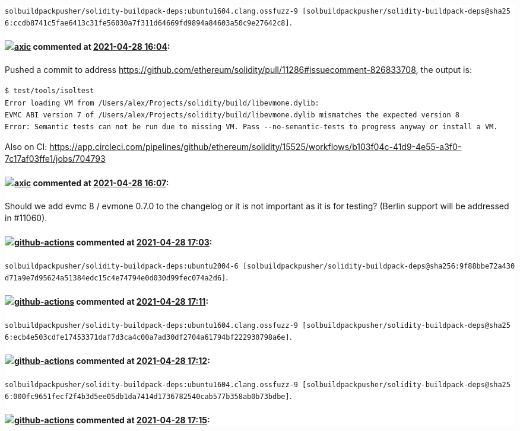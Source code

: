 `solbuildpackpusher/solidity-buildpack-deps:ubuntu1604.clang.ossfuzz-9 [solbuildpackpusher/solidity-buildpack-deps@sha256:ccdb8741c5fae6413c31fe56030a7f311d64669fd9894a84603a50c9e27642c8]`.

#### <img src="https://avatars.githubusercontent.com/u/20340?v=4" width="50">[axic](https://github.com/axic) commented at [2021-04-28 16:04](https://github.com/ethereum/solidity/pull/11286#issuecomment-828577734):

Pushed a commit to address https://github.com/ethereum/solidity/pull/11286#issuecomment-826833708, the output is:
```
$ test/tools/isoltest
Error loading VM from /Users/alex/Projects/solidity/build/libevmone.dylib:
EVMC ABI version 7 of /Users/alex/Projects/solidity/build/libevmone.dylib mismatches the expected version 8
Error: Semantic tests can not be run due to missing VM. Pass --no-semantic-tests to progress anyway or install a VM.
```

Also on CI: https://app.circleci.com/pipelines/github/ethereum/solidity/15525/workflows/b103f04c-41d9-4e55-a3f0-7c17af03ffe1/jobs/704793

#### <img src="https://avatars.githubusercontent.com/u/20340?v=4" width="50">[axic](https://github.com/axic) commented at [2021-04-28 16:07](https://github.com/ethereum/solidity/pull/11286#issuecomment-828579602):

Should we add evmc 8 / evmone 0.7.0 to the changelog or it is not important as it is for testing? (Berlin support will be addressed in #11060).

#### <img src="https://avatars.githubusercontent.com/in/15368?v=4" width="50">[github-actions](https://github.com/apps/github-actions) commented at [2021-04-28 17:03](https://github.com/ethereum/solidity/pull/11286#issuecomment-828622536):

`solbuildpackpusher/solidity-buildpack-deps:ubuntu2004-6 [solbuildpackpusher/solidity-buildpack-deps@sha256:9f88bbe72a430d71a9e7d95624a51384edc15c4e74794e0d030d99fec074a2d6]`.

#### <img src="https://avatars.githubusercontent.com/in/15368?v=4" width="50">[github-actions](https://github.com/apps/github-actions) commented at [2021-04-28 17:11](https://github.com/ethereum/solidity/pull/11286#issuecomment-828628052):

`solbuildpackpusher/solidity-buildpack-deps:ubuntu1604.clang.ossfuzz-9 [solbuildpackpusher/solidity-buildpack-deps@sha256:ecb4e503cdfe17453371daf7d3ca4c00a7ad30df2704a61794bf222930798a6e]`.

#### <img src="https://avatars.githubusercontent.com/in/15368?v=4" width="50">[github-actions](https://github.com/apps/github-actions) commented at [2021-04-28 17:12](https://github.com/ethereum/solidity/pull/11286#issuecomment-828628832):

`solbuildpackpusher/solidity-buildpack-deps:ubuntu1604.clang.ossfuzz-9 [solbuildpackpusher/solidity-buildpack-deps@sha256:000fc9651fecf2f4b3d5ee05db1da7414d1736782540cab577b358ab0b73bdbe]`.

#### <img src="https://avatars.githubusercontent.com/in/15368?v=4" width="50">[github-actions](https://github.com/apps/github-actions) commented at [2021-04-28 17:15](https://github.com/ethereum/solidity/pull/11286#issuecomment-828630850):
